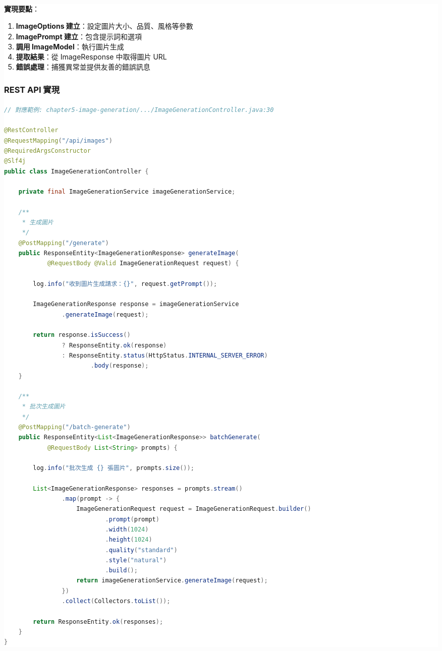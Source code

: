
**實現要點**：
1. **ImageOptions 建立**：設定圖片大小、品質、風格等參數
2. **ImagePrompt 建立**：包含提示詞和選項
3. **調用 ImageModel**：執行圖片生成
4. **提取結果**：從 ImageResponse 中取得圖片 URL
5. **錯誤處理**：捕獲異常並提供友善的錯誤訊息

### REST API 實現

```java
// 對應範例: chapter5-image-generation/.../ImageGenerationController.java:30

@RestController
@RequestMapping("/api/images")
@RequiredArgsConstructor
@Slf4j
public class ImageGenerationController {

    private final ImageGenerationService imageGenerationService;

    /**
     * 生成圖片
     */
    @PostMapping("/generate")
    public ResponseEntity<ImageGenerationResponse> generateImage(
            @RequestBody @Valid ImageGenerationRequest request) {

        log.info("收到圖片生成請求：{}", request.getPrompt());

        ImageGenerationResponse response = imageGenerationService
                .generateImage(request);

        return response.isSuccess()
                ? ResponseEntity.ok(response)
                : ResponseEntity.status(HttpStatus.INTERNAL_SERVER_ERROR)
                        .body(response);
    }

    /**
     * 批次生成圖片
     */
    @PostMapping("/batch-generate")
    public ResponseEntity<List<ImageGenerationResponse>> batchGenerate(
            @RequestBody List<String> prompts) {

        log.info("批次生成 {} 張圖片", prompts.size());

        List<ImageGenerationResponse> responses = prompts.stream()
                .map(prompt -> {
                    ImageGenerationRequest request = ImageGenerationRequest.builder()
                            .prompt(prompt)
                            .width(1024)
                            .height(1024)
                            .quality("standard")
                            .style("natural")
                            .build();
                    return imageGenerationService.generateImage(request);
                })
                .collect(Collectors.toList());

        return ResponseEntity.ok(responses);
    }
}
```